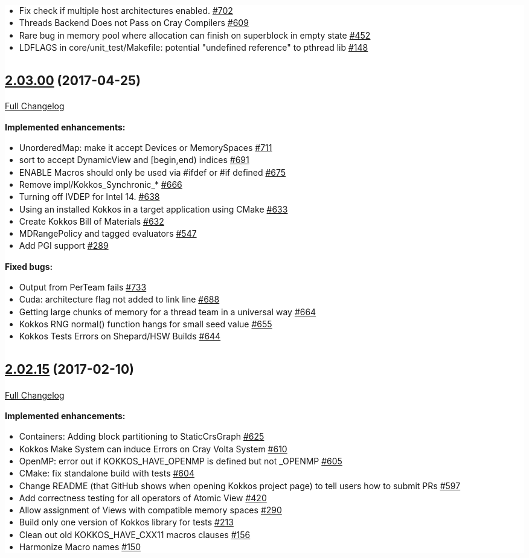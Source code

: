 - Fix check if multiple host architectures enabled. [\#702](https://github.com/kokkos/kokkos/issues/702)
- Threads Backend Does not Pass on Cray Compilers [\#609](https://github.com/kokkos/kokkos/issues/609)
- Rare bug in memory pool where allocation can finish on superblock in empty state [\#452](https://github.com/kokkos/kokkos/issues/452)
- LDFLAGS in core/unit\_test/Makefile: potential "undefined reference" to pthread lib [\#148](https://github.com/kokkos/kokkos/issues/148)

## [2.03.00](https://github.com/kokkos/kokkos/tree/2.03.00) (2017-04-25)
[Full Changelog](https://github.com/kokkos/kokkos/compare/2.02.15...2.03.00)

**Implemented enhancements:**

- UnorderedMap: make it accept Devices or MemorySpaces [\#711](https://github.com/kokkos/kokkos/issues/711)
- sort to accept DynamicView and \[begin,end\) indices [\#691](https://github.com/kokkos/kokkos/issues/691)
- ENABLE Macros should only be used via \#ifdef or \#if defined [\#675](https://github.com/kokkos/kokkos/issues/675)
- Remove impl/Kokkos\_Synchronic\_\* [\#666](https://github.com/kokkos/kokkos/issues/666)
- Turning off IVDEP for Intel 14.  [\#638](https://github.com/kokkos/kokkos/issues/638)
- Using an installed Kokkos in a target application using CMake [\#633](https://github.com/kokkos/kokkos/issues/633)
- Create Kokkos Bill of Materials [\#632](https://github.com/kokkos/kokkos/issues/632)
- MDRangePolicy and tagged evaluators [\#547](https://github.com/kokkos/kokkos/issues/547)
- Add PGI support [\#289](https://github.com/kokkos/kokkos/issues/289)

**Fixed bugs:**

- Output from PerTeam fails [\#733](https://github.com/kokkos/kokkos/issues/733)
- Cuda: architecture flag not added to link line [\#688](https://github.com/kokkos/kokkos/issues/688)
- Getting large chunks of memory for a thread team in a universal way [\#664](https://github.com/kokkos/kokkos/issues/664)
- Kokkos RNG normal\(\) function hangs for small seed value [\#655](https://github.com/kokkos/kokkos/issues/655)
- Kokkos Tests Errors on Shepard/HSW Builds [\#644](https://github.com/kokkos/kokkos/issues/644)

## [2.02.15](https://github.com/kokkos/kokkos/tree/2.02.15) (2017-02-10)
[Full Changelog](https://github.com/kokkos/kokkos/compare/2.02.07...2.02.15)

**Implemented enhancements:**

- Containers: Adding block partitioning to StaticCrsGraph [\#625](https://github.com/kokkos/kokkos/issues/625)
- Kokkos Make System can induce Errors on Cray Volta System [\#610](https://github.com/kokkos/kokkos/issues/610)
- OpenMP: error out if KOKKOS\_HAVE\_OPENMP is defined but not \_OPENMP [\#605](https://github.com/kokkos/kokkos/issues/605)
- CMake: fix standalone build with tests [\#604](https://github.com/kokkos/kokkos/issues/604)
- Change README \(that GitHub shows when opening Kokkos project page\) to tell users how to submit PRs [\#597](https://github.com/kokkos/kokkos/issues/597)
- Add correctness testing for all operators of Atomic View [\#420](https://github.com/kokkos/kokkos/issues/420)
- Allow assignment of Views with compatible memory spaces [\#290](https://github.com/kokkos/kokkos/issues/290)
- Build only one version of Kokkos library for tests [\#213](https://github.com/kokkos/kokkos/issues/213)
- Clean out old KOKKOS\_HAVE\_CXX11 macros clauses [\#156](https://github.com/kokkos/kokkos/issues/156)
- Harmonize Macro names [\#150](https://github.com/kokkos/kokkos/issues/150)
